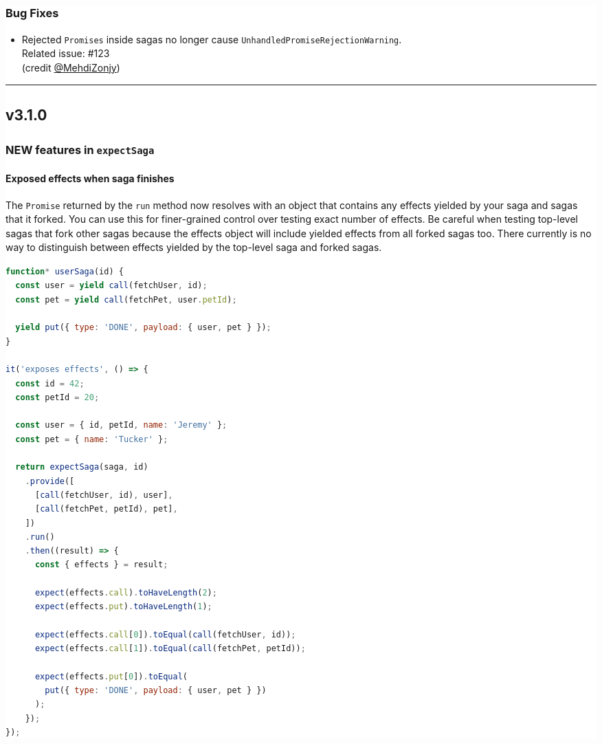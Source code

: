 ### Bug Fixes

* Rejected `Promises` inside sagas no longer cause `UnhandledPromiseRejectionWarning`.  
  Related issue: #123  
  (credit [@MehdiZonjy](https://github.com/MehdiZonjy))

---

## v3.1.0

### NEW features in `expectSaga`

#### Exposed effects when saga finishes

The `Promise` returned by the `run` method now resolves with an object that
contains any effects yielded by your saga and sagas that it forked. You can use
this for finer-grained control over testing exact number of effects. Be careful
when testing top-level sagas that fork other sagas because the effects object
will include yielded effects from all forked sagas too. There currently is no
way to distinguish between effects yielded by the top-level saga and forked
sagas.

```js
function* userSaga(id) {
  const user = yield call(fetchUser, id);
  const pet = yield call(fetchPet, user.petId);

  yield put({ type: 'DONE', payload: { user, pet } });
}

it('exposes effects', () => {
  const id = 42;
  const petId = 20;

  const user = { id, petId, name: 'Jeremy' };
  const pet = { name: 'Tucker' };

  return expectSaga(saga, id)
    .provide([
      [call(fetchUser, id), user],
      [call(fetchPet, petId), pet],
    ])
    .run()
    .then((result) => {
      const { effects } = result;

      expect(effects.call).toHaveLength(2);
      expect(effects.put).toHaveLength(1);

      expect(effects.call[0]).toEqual(call(fetchUser, id));
      expect(effects.call[1]).toEqual(call(fetchPet, petId));

      expect(effects.put[0]).toEqual(
        put({ type: 'DONE', payload: { user, pet } })
      );
    });
});
```
